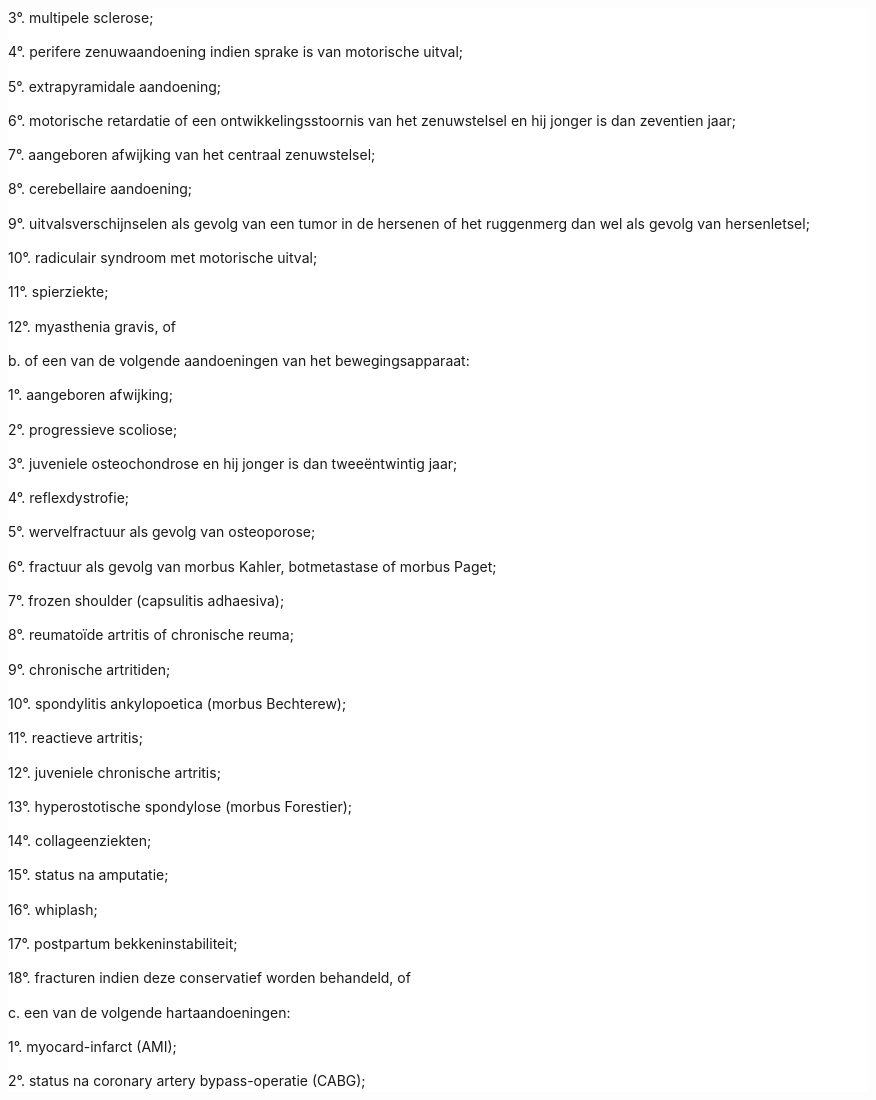 3°. multipele sclerose;  

4°. perifere zenuwaandoening indien sprake is van motorische uitval;  

5°. extrapyramidale aandoening;  

6°. motorische retardatie of een ontwikkelingsstoornis van het zenuwstelsel en hij jonger is dan zeventien jaar;  

7°. aangeboren afwijking van het centraal zenuwstelsel;  

8°. cerebellaire aandoening;  

9°. uitvalsverschijnselen als gevolg van een tumor in de hersenen of het ruggenmerg dan wel als gevolg van hersenletsel;  

10°. radiculair syndroom met motorische uitval;  

11°. spierziekte;  

12°. myasthenia gravis, of    

b. of een van de volgende aandoeningen van het bewegingsapparaat: 

1°. aangeboren afwijking;  

2°. progressieve scoliose;  

3°. juveniele osteochondrose en hij jonger is dan tweeëntwintig jaar;  

4°. reflexdystrofie;  

5°. wervelfractuur als gevolg van osteoporose;  

6°. fractuur als gevolg van morbus Kahler, botmetastase of morbus Paget;  

7°. frozen shoulder (capsulitis adhaesiva);  

8°. reumatoïde artritis of chronische reuma;  

9°. chronische artritiden;  

10°. spondylitis ankylopoetica (morbus Bechterew);  

11°. reactieve artritis;  

12°. juveniele chronische artritis;  

13°. hyperostotische spondylose (morbus Forestier);  

14°. collageenziekten;  

15°. status na amputatie;  

16°. whiplash;  

17°. postpartum bekkeninstabiliteit;  

18°. fracturen indien deze conservatief worden behandeld, of    

c. een van de volgende hartaandoeningen: 

1°. myocard-infarct (AMI);  

2°. status na coronary artery bypass-operatie (CABG);  
